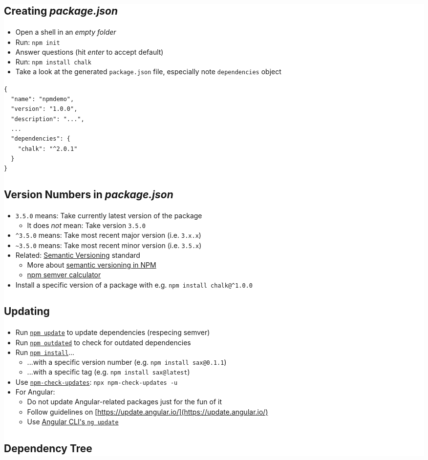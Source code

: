 

## Creating *package.json*

* Open a shell in an *empty folder*
* Run: `npm init`
* Answer questions (hit *enter* to accept default)
* Run: `npm install chalk`
* Take a look at the generated `package.json` file, especially note `dependencies` object

```
{
  "name": "npmdemo",
  "version": "1.0.0",
  "description": "...",
  ...
  "dependencies": {
    "chalk": "^2.0.1"
  }
}
```



## Version Numbers in *package.json*

* `3.5.0` means: Take currently latest version of the package
  * It does *not* mean: Take version `3.5.0`
* `^3.5.0` means: Take most recent major version (i.e. `3.x.x`)
* `~3.5.0` means: Take most recent minor version (i.e. `3.5.x`)
* Related: [Semantic Versioning](http://semver.org/) standard
  * More about [semantic versioning in NPM](https://docs.npmjs.com/about-semantic-versioning)
  * [npm semver calculator](https://semver.npmjs.com/)
* Install a specific version of a package with e.g. `npm install chalk@^1.0.0`



## Updating

* Run [`npm update`](https://docs.npmjs.com/cli/update) to update dependencies (respecing semver)
* Run [`npm outdated`](https://docs.npmjs.com/cli/outdated) to check for outdated dependencies
* Run [`npm install`](https://docs.npmjs.com/cli/install)...
  * ...with a specific version number (e.g. `npm install sax@0.1.1`)
  * ...with a specific tag (e.g. `npm install sax@latest`)
* Use [`npm-check-updates`](https://github.com/raineorshine/npm-check-updates): `npx npm-check-updates -u`
* For Angular:
  * Do not update Angular-related packages just for the fun of it
  * Follow guidelines on [https://update.angular.io/](https://update.angular.io/)
  * Use [Angular CLI's `ng update`](https://angular.io/cli/update)



## Dependency Tree
